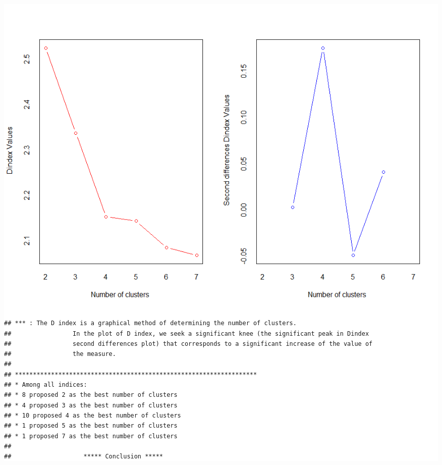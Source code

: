 ![](nb_figs/clus_unnamed-chunk-10-5.png)

    ## *** : The D index is a graphical method of determining the number of clusters. 
    ##                 In the plot of D index, we seek a significant knee (the significant peak in Dindex
    ##                 second differences plot) that corresponds to a significant increase of the value of
    ##                 the measure. 
    ##  
    ## ******************************************************************* 
    ## * Among all indices:                                                
    ## * 8 proposed 2 as the best number of clusters 
    ## * 4 proposed 3 as the best number of clusters 
    ## * 10 proposed 4 as the best number of clusters 
    ## * 1 proposed 5 as the best number of clusters 
    ## * 1 proposed 7 as the best number of clusters 
    ## 
    ##                    ***** Conclusion *****                            